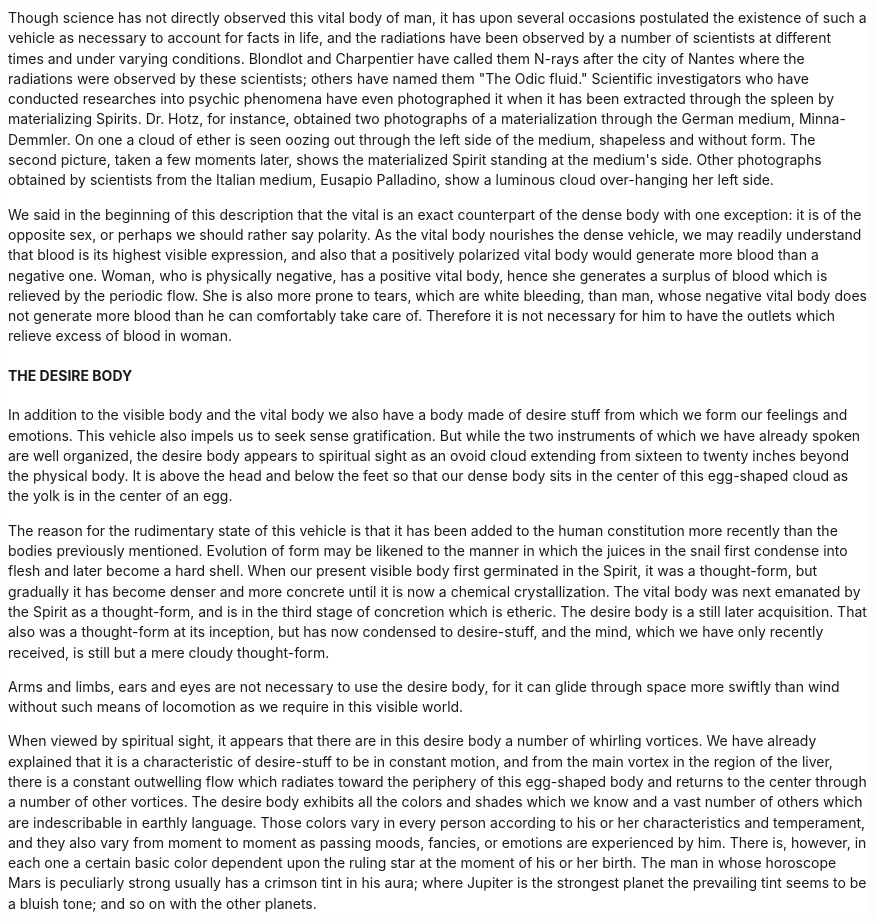 Though science has not directly observed this vital body of man, it has upon several occasions postulated the existence of such a vehicle as necessary to account for facts in life, and the radiations have been observed by a number of scientists at different times and under varying conditions. Blondlot and Charpentier have called them N-rays after the city of Nantes where the radiations were observed by these scientists; others have named them "The Odic fluid." Scientific investigators who have conducted researches into psychic phenomena have even photographed it when it has been extracted through the spleen by materializing Spirits. Dr. Hotz, for instance, obtained two photographs of a materialization through the German medium, Minna-Demmler. On one a cloud of ether is seen oozing out through the left side of the medium, shapeless and without form. The second picture, taken a few moments later, shows the materialized Spirit standing at the medium's side. Other photographs obtained by scientists from the Italian medium, Eusapio Palladino, show a luminous cloud over-hanging her left side. 

We said in the beginning of this description that the vital is an exact counterpart of the dense body with one exception: it is of the opposite sex, or perhaps we should rather say polarity. As the vital body nourishes the dense vehicle, we may readily understand that blood is its highest visible expression, and also that a positively polarized vital body would generate more blood than a negative one. Woman, who is physically negative, has a positive vital body, hence she generates a surplus of blood which is relieved by the periodic flow. She is also more prone to tears, which are white bleeding, than man, whose negative vital body does not generate more blood than he can comfortably take care of. Therefore it is not necessary for him to have the outlets which relieve excess of blood in woman. 

#### <h4 id="the-desire-body">THE DESIRE BODY</h4>

In addition to the visible body and the vital body we also have a body made of desire stuff from which we form our feelings and emotions. This vehicle also impels us to seek sense gratification. But while the two instruments of which we have already spoken are well organized, the desire body appears to spiritual sight as an ovoid cloud extending from sixteen to twenty inches beyond the physical body. It is above the head and below the feet so that our dense body sits in the center of this egg-shaped cloud as the yolk is in the center of an egg. 

The reason for the rudimentary state of this vehicle is that it has been added to the human constitution more recently than the bodies previously mentioned. Evolution of form may be likened to the manner in which the juices in the snail first condense into flesh and later become a hard shell. When our present visible body first germinated in the Spirit, it was a thought-form, but gradually it has become denser and more concrete until it is now a chemical crystallization. The vital body was next emanated by the Spirit as a thought-form, and is in the third stage of concretion which is etheric. The desire body is a still later acquisition. That also was a thought-form at its inception, but has now condensed to desire-stuff, and the mind, which we have only recently received, is still but a mere cloudy thought-form. 

Arms and limbs, ears and eyes are not necessary to use the desire body, for it can glide through space more swiftly than wind without such means of locomotion as we require in this visible world. 

When viewed by spiritual sight, it appears that there are in this desire body a number of whirling vortices. We have already explained that it is a characteristic of desire-stuff to be in constant motion, and from the main vortex in the region of the liver, there is a constant outwelling flow which radiates toward the periphery of this egg-shaped body and returns to the center through a number of other vortices. The desire body exhibits all the colors and shades which we know and a vast number of others which are indescribable in earthly language. Those colors vary in every person according to his or her characteristics and temperament, and they also vary from moment to moment as passing moods, fancies, or emotions are experienced by him. There is, however, in each one a certain basic color dependent upon the ruling star at the moment of his or her birth. The man in whose horoscope Mars is peculiarly strong usually has a crimson tint in his aura; where Jupiter is the strongest planet the prevailing tint seems to be a bluish tone; and so on with the other planets. 
